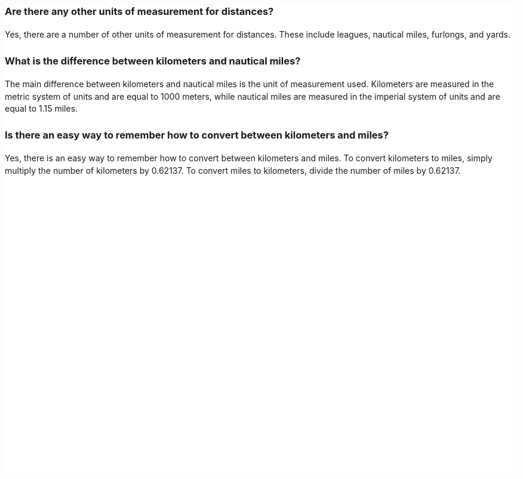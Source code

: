<h3>Are there any other units of measurement for distances?</h3>

<p>Yes, there are a number of other units of measurement for distances. These include leagues, nautical miles, furlongs, and yards.</p>

<h3>What is the difference between kilometers and nautical miles?</h3>

<p>The main difference between kilometers and nautical miles is the unit of measurement used. Kilometers are measured in the metric system of units and are equal to 1000 meters, while nautical miles are measured in the imperial system of units and are equal to 1.15 miles.</p>

<h3>Is there an easy way to remember how to convert between kilometers and miles?</h3>

<p>Yes, there is an easy way to remember how to convert between kilometers and miles. To convert kilometers to miles, simply multiply the number of kilometers by 0.62137. To convert miles to kilometers, divide the number of miles by 0.62137.</p>

<div style="position: relative; padding-bottom: 56.25%; overflow: hidden"><iframe src="https://www.youtube.com/embed/8s777pqb9FI" frameborder="0" allow="accelerometer; autoplay; clipboard-write; encrypted-media; gyroscope; picture-in-picture; web-share" allowfullscreen style="position: absolute; top: 0; left: 0; width: 100%; height: 100%;"></iframe>
</div>